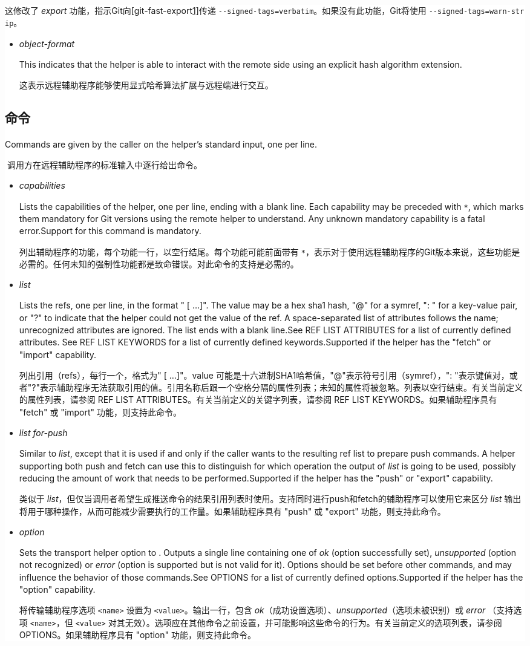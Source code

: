   这修改了 *export* 功能，指示Git向[git-fast-export[1\]](https://git-scm.com/docs/git-fast-export)传递 `--signed-tags=verbatim`。如果没有此功能，Git将使用 `--signed-tags=warn-strip`。

- *object-format*

  This indicates that the helper is able to interact with the remote side using an explicit hash algorithm extension.
  
  这表示远程辅助程序能够使用显式哈希算法扩展与远程端进行交互。

## 命令

Commands are given by the caller on the helper’s standard input, one per line.

​	调用方在远程辅助程序的标准输入中逐行给出命令。

- *capabilities*

  Lists the capabilities of the helper, one per line, ending with a blank line. Each capability may be preceded with `*`, which marks them mandatory for Git versions using the remote helper to understand. Any unknown mandatory capability is a fatal error.Support for this command is mandatory.

  列出辅助程序的功能，每个功能一行，以空行结尾。每个功能可能前面带有 `*`，表示对于使用远程辅助程序的Git版本来说，这些功能是必需的。任何未知的强制性功能都是致命错误。对此命令的支持是必需的。

- *list*

  Lists the refs, one per line, in the format "<value> <name> [<attr> …]". The value may be a hex sha1 hash, "@<dest>" for a symref, ":<keyword> <value>" for a key-value pair, or "?" to indicate that the helper could not get the value of the ref. A space-separated list of attributes follows the name; unrecognized attributes are ignored. The list ends with a blank line.See REF LIST ATTRIBUTES for a list of currently defined attributes. See REF LIST KEYWORDS for a list of currently defined keywords.Supported if the helper has the "fetch" or "import" capability.

  列出引用（refs），每行一个，格式为"<value> <name> [<attr> …]"。value 可能是十六进制SHA1哈希值，"@<dest>"表示符号引用（symref），":<keyword> <value>"表示键值对，或者"?"表示辅助程序无法获取引用的值。引用名称后跟一个空格分隔的属性列表；未知的属性将被忽略。列表以空行结束。有关当前定义的属性列表，请参阅 REF LIST ATTRIBUTES。有关当前定义的关键字列表，请参阅 REF LIST KEYWORDS。如果辅助程序具有 "fetch" 或 "import" 功能，则支持此命令。

- *list for-push*

  Similar to *list*, except that it is used if and only if the caller wants to the resulting ref list to prepare push commands. A helper supporting both push and fetch can use this to distinguish for which operation the output of *list* is going to be used, possibly reducing the amount of work that needs to be performed.Supported if the helper has the "push" or "export" capability.

  类似于 *list*，但仅当调用者希望生成推送命令的结果引用列表时使用。支持同时进行push和fetch的辅助程序可以使用它来区分 *list* 输出将用于哪种操作，从而可能减少需要执行的工作量。如果辅助程序具有 "push" 或 "export" 功能，则支持此命令。

- *option* <name> <value>

  Sets the transport helper option <name> to <value>. Outputs a single line containing one of *ok* (option successfully set), *unsupported* (option not recognized) or *error <msg>* (option <name> is supported but <value> is not valid for it). Options should be set before other commands, and may influence the behavior of those commands.See OPTIONS for a list of currently defined options.Supported if the helper has the "option" capability.

  将传输辅助程序选项 `<name>` 设置为 `<value>`。输出一行，包含 *ok*（成功设置选项）、*unsupported*（选项未被识别）或 *error <msg>*（支持选项 `<name>`，但 `<value>` 对其无效）。选项应在其他命令之前设置，并可能影响这些命令的行为。有关当前定义的选项列表，请参阅 OPTIONS。如果辅助程序具有 "option" 功能，则支持此命令。
